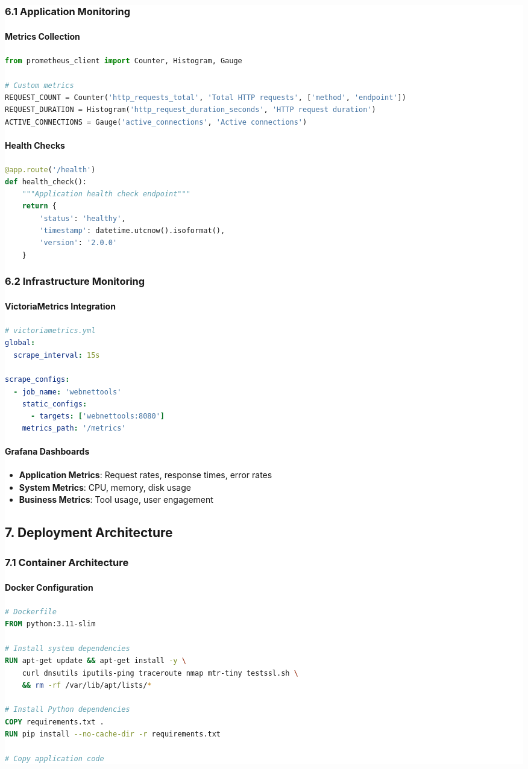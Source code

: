### 6.1 Application Monitoring

#### Metrics Collection
```python
from prometheus_client import Counter, Histogram, Gauge

# Custom metrics
REQUEST_COUNT = Counter('http_requests_total', 'Total HTTP requests', ['method', 'endpoint'])
REQUEST_DURATION = Histogram('http_request_duration_seconds', 'HTTP request duration')
ACTIVE_CONNECTIONS = Gauge('active_connections', 'Active connections')
```

#### Health Checks
```python
@app.route('/health')
def health_check():
    """Application health check endpoint"""
    return {
        'status': 'healthy',
        'timestamp': datetime.utcnow().isoformat(),
        'version': '2.0.0'
    }
```

### 6.2 Infrastructure Monitoring

#### VictoriaMetrics Integration
```yaml
# victoriametrics.yml
global:
  scrape_interval: 15s

scrape_configs:
  - job_name: 'webnettools'
    static_configs:
      - targets: ['webnettools:8080']
    metrics_path: '/metrics'
```

#### Grafana Dashboards
- **Application Metrics**: Request rates, response times, error rates
- **System Metrics**: CPU, memory, disk usage
- **Business Metrics**: Tool usage, user engagement

## 7. Deployment Architecture

### 7.1 Container Architecture

#### Docker Configuration
```dockerfile
# Dockerfile
FROM python:3.11-slim

# Install system dependencies
RUN apt-get update && apt-get install -y \
    curl dnsutils iputils-ping traceroute nmap mtr-tiny testssl.sh \
    && rm -rf /var/lib/apt/lists/*

# Install Python dependencies
COPY requirements.txt .
RUN pip install --no-cache-dir -r requirements.txt

# Copy application code
```